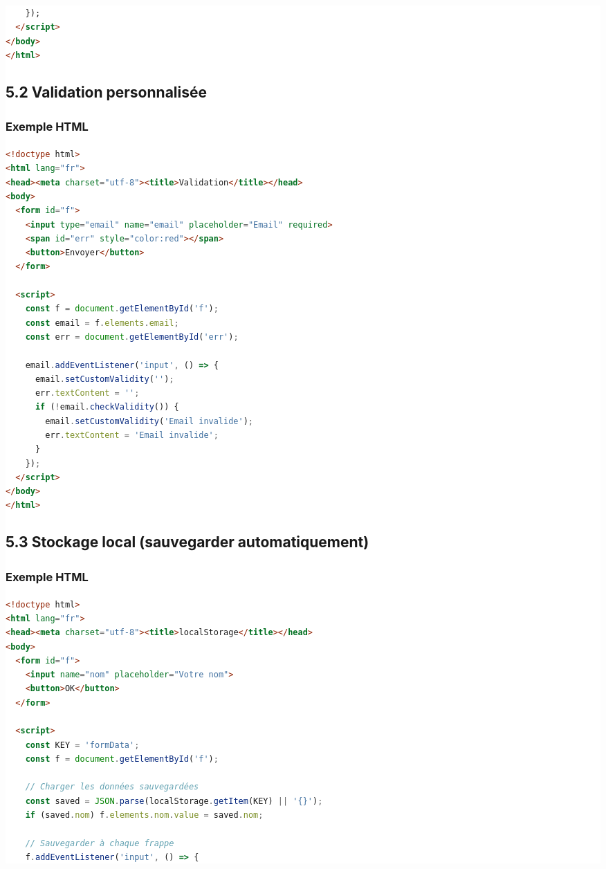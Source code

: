 ```html
    });
  </script>
</body>
</html>
```

## 5.2 Validation personnalisée

### Exemple HTML

```html
<!doctype html>
<html lang="fr">
<head><meta charset="utf-8"><title>Validation</title></head>
<body>
  <form id="f">
    <input type="email" name="email" placeholder="Email" required>
    <span id="err" style="color:red"></span>
    <button>Envoyer</button>
  </form>

  <script>
    const f = document.getElementById('f');
    const email = f.elements.email;
    const err = document.getElementById('err');

    email.addEventListener('input', () => {
      email.setCustomValidity('');
      err.textContent = '';
      if (!email.checkValidity()) {
        email.setCustomValidity('Email invalide');
        err.textContent = 'Email invalide';
      }
    });
  </script>
</body>
</html>
```

## 5.3 Stockage local (sauvegarder automatiquement)

### Exemple HTML

```html
<!doctype html>
<html lang="fr">
<head><meta charset="utf-8"><title>localStorage</title></head>
<body>
  <form id="f">
    <input name="nom" placeholder="Votre nom">
    <button>OK</button>
  </form>

  <script>
    const KEY = 'formData';
    const f = document.getElementById('f');

    // Charger les données sauvegardées
    const saved = JSON.parse(localStorage.getItem(KEY) || '{}');
    if (saved.nom) f.elements.nom.value = saved.nom;

    // Sauvegarder à chaque frappe
    f.addEventListener('input', () => {
```
